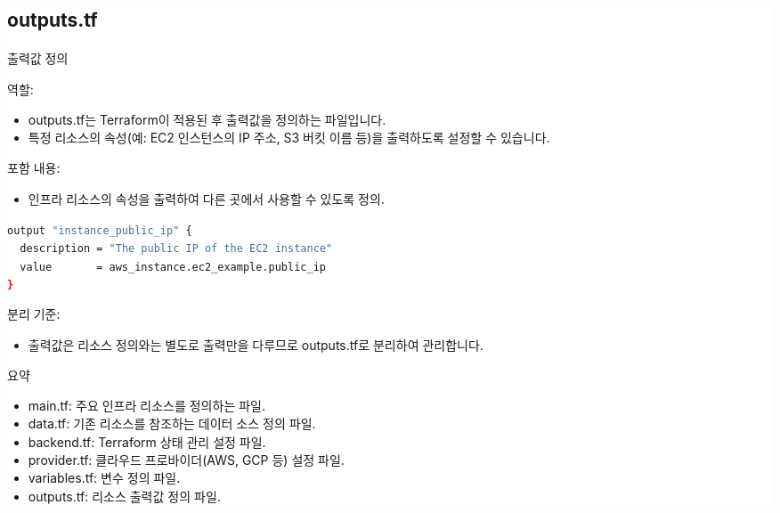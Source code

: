 ## outputs.tf 

출력값 정의

역할: 
- outputs.tf는 Terraform이 적용된 후 출력값을 정의하는 파일입니다. 
- 특정 리소스의 속성(예: EC2 인스턴스의 IP 주소, S3 버킷 이름 등)을 출력하도록 설정할 수 있습니다.

포함 내용:

-	인프라 리소스의 속성을 출력하여 다른 곳에서 사용할 수 있도록 정의.


```sh
output "instance_public_ip" {
  description = "The public IP of the EC2 instance"
  value       = aws_instance.ec2_example.public_ip
}
```

분리 기준:

-	출력값은 리소스 정의와는 별도로 출력만을 다루므로 outputs.tf로 분리하여 관리합니다.


요약

-	main.tf: 주요 인프라 리소스를 정의하는 파일.
-	data.tf: 기존 리소스를 참조하는 데이터 소스 정의 파일.
-	backend.tf: Terraform 상태 관리 설정 파일.
-	provider.tf: 클라우드 프로바이더(AWS, GCP 등) 설정 파일.
-	variables.tf: 변수 정의 파일.
-	outputs.tf: 리소스 출력값 정의 파일.
